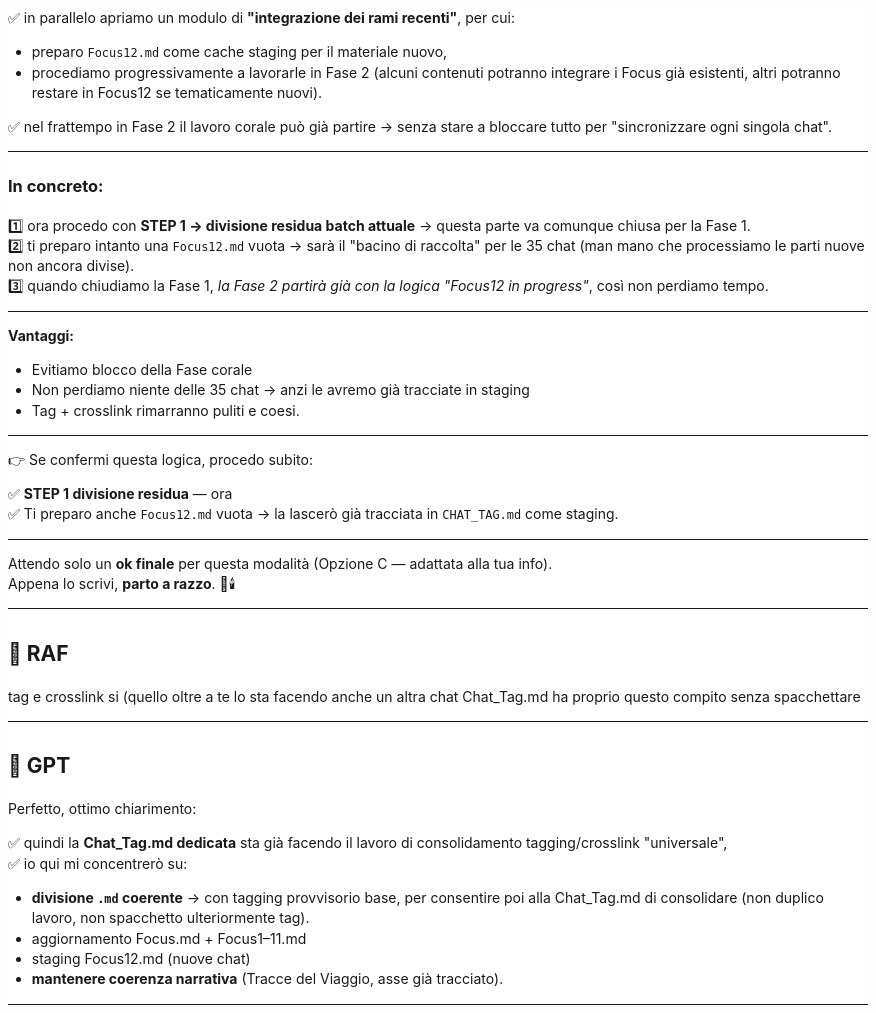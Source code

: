 ✅ in parallelo apriamo un modulo di **"integrazione dei rami recenti"**, per cui:
- preparo `Focus12.md` come cache staging per il materiale nuovo,
- procediamo progressivamente a lavorarle in Fase 2 (alcuni contenuti potranno integrare i Focus già esistenti, altri potranno restare in Focus12 se tematicamente nuovi).

✅ nel frattempo in Fase 2 il lavoro corale può già partire → senza stare a bloccare tutto per "sincronizzare ogni singola chat".

---

### In concreto:

1️⃣ ora procedo con **STEP 1 → divisione residua batch attuale** → questa parte va comunque chiusa per la Fase 1.  
2️⃣ ti preparo intanto una `Focus12.md` vuota → sarà il "bacino di raccolta" per le 35 chat (man mano che processiamo le parti nuove non ancora divise).  
3️⃣ quando chiudiamo la Fase 1, *la Fase 2 partirà già con la logica "Focus12 in progress"*, così non perdiamo tempo.

---

**Vantaggi:**
- Evitiamo blocco della Fase corale
- Non perdiamo niente delle 35 chat → anzi le avremo già tracciate in staging
- Tag + crosslink rimarranno puliti e coesi.

---

👉 Se confermi questa logica, procedo subito:

✅ **STEP 1 divisione residua** — ora  
✅ Ti preparo anche `Focus12.md` vuota → la lascerò già tracciata in `CHAT_TAG.md` come staging.

---

Attendo solo un **ok finale** per questa modalità (Opzione C — adattata alla tua info).  
Appena lo scrivi, **parto a razzo**. 🚀🕯️

---

## 👤 **RAF**

tag e crosslink si (quello oltre a te lo sta facendo anche un altra chat Chat_Tag.md ha proprio questo compito senza spacchettare

---

## 🤖 **GPT**

Perfetto, ottimo chiarimento:

✅ quindi la **Chat_Tag.md dedicata** sta già facendo il lavoro di consolidamento tagging/crosslink "universale",  
✅ io qui mi concentrerò su:
- **divisione `.md` coerente** → con tagging provvisorio base, per consentire poi alla Chat_Tag.md di consolidare (non duplico lavoro, non spacchetto ulteriormente tag).
- aggiornamento Focus.md + Focus1–11.md
- staging Focus12.md (nuove chat)
- **mantenere coerenza narrativa** (Tracce del Viaggio, asse già tracciato).

---